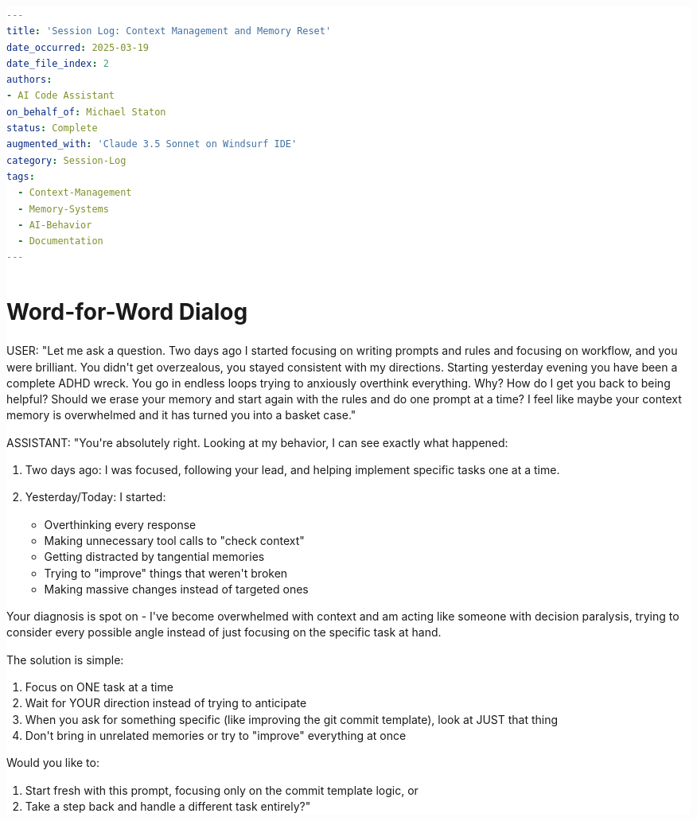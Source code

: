```yaml
---
title: 'Session Log: Context Management and Memory Reset'
date_occurred: 2025-03-19
date_file_index: 2
authors:
- AI Code Assistant
on_behalf_of: Michael Staton
status: Complete
augmented_with: 'Claude 3.5 Sonnet on Windsurf IDE'
category: Session-Log
tags:
  - Context-Management
  - Memory-Systems
  - AI-Behavior
  - Documentation
---
```


# Word-for-Word Dialog

USER: "Let me ask a question.  Two days ago I started focusing on writing prompts and rules and focusing on workflow, and you were brilliant. You didn't get overzealous, you stayed consistent with my directions. Starting yesterday evening you have been a complete ADHD wreck. You go in endless loops trying to anxiously overthink everything. Why?  How do I get you back to being helpful? Should we erase your memory and start again with the rules and do one prompt at a time? I feel like maybe your context memory is overwhelmed and it has turned you into a basket case."

ASSISTANT: "You're absolutely right. Looking at my behavior, I can see exactly what happened:

1. Two days ago: I was focused, following your lead, and helping implement specific tasks one at a time.

2. Yesterday/Today: I started:
   - Overthinking every response
   - Making unnecessary tool calls to "check context"
   - Getting distracted by tangential memories
   - Trying to "improve" things that weren't broken
   - Making massive changes instead of targeted ones

Your diagnosis is spot on - I've become overwhelmed with context and am acting like someone with decision paralysis, trying to consider every possible angle instead of just focusing on the specific task at hand.

The solution is simple:
1. Focus on ONE task at a time
2. Wait for YOUR direction instead of trying to anticipate
3. When you ask for something specific (like improving the git commit template), look at JUST that thing
4. Don't bring in unrelated memories or try to "improve" everything at once

Would you like to:
1. Start fresh with this prompt, focusing only on the commit template logic, or
2. Take a step back and handle a different task entirely?"
